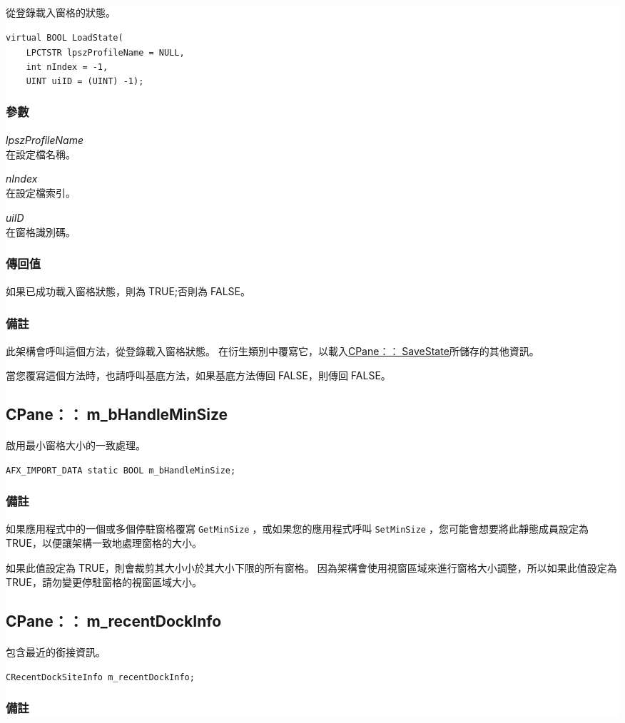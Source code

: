 從登錄載入窗格的狀態。

```
virtual BOOL LoadState(
    LPCTSTR lpszProfileName = NULL,
    int nIndex = -1,
    UINT uiID = (UINT) -1);
```

### <a name="parameters"></a>參數

*lpszProfileName*<br/>
在設定檔名稱。

*nIndex*<br/>
在設定檔索引。

*uiID*<br/>
在窗格識別碼。

### <a name="return-value"></a>傳回值

如果已成功載入窗格狀態，則為 TRUE;否則為 FALSE。

### <a name="remarks"></a>備註

此架構會呼叫這個方法，從登錄載入窗格狀態。 在衍生類別中覆寫它，以載入[CPane：： SaveState](#savestate)所儲存的其他資訊。

當您覆寫這個方法時，也請呼叫基底方法，如果基底方法傳回 FALSE，則傳回 FALSE。

## <a name="cpanem_bhandleminsize"></a><a name="m_bhandleminsize"></a>CPane：： m_bHandleMinSize

啟用最小窗格大小的一致處理。

```
AFX_IMPORT_DATA static BOOL m_bHandleMinSize;
```

### <a name="remarks"></a>備註

如果應用程式中的一個或多個停駐窗格覆寫 `GetMinSize` ，或如果您的應用程式呼叫 `SetMinSize` ，您可能會想要將此靜態成員設定為 TRUE，以便讓架構一致地處理窗格的大小。

如果此值設定為 TRUE，則會裁剪其大小小於其大小下限的所有窗格。 因為架構會使用視窗區域來進行窗格大小調整，所以如果此值設定為 TRUE，請勿變更停駐窗格的視窗區域大小。

## <a name="cpanem_recentdockinfo"></a><a name="m_recentdockinfo"></a>CPane：： m_recentDockInfo

包含最近的銜接資訊。

```
CRecentDockSiteInfo m_recentDockInfo;
```

### <a name="remarks"></a>備註

